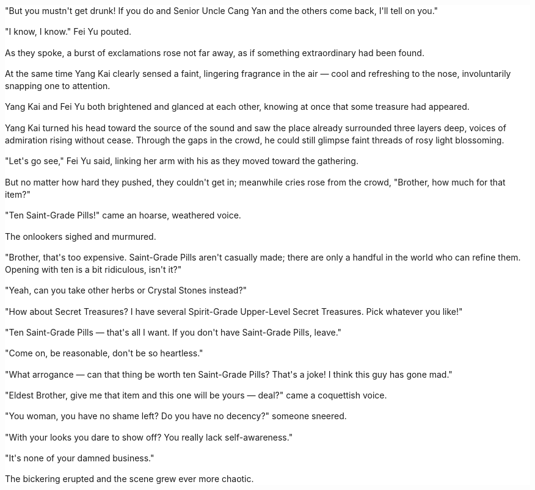 "But you mustn't get drunk! If you do and Senior Uncle Cang Yan and the others come back, I'll tell on you."

"I know, I know." Fei Yu pouted.

As they spoke, a burst of exclamations rose not far away, as if something extraordinary had been found.

At the same time Yang Kai clearly sensed a faint, lingering fragrance in the air — cool and refreshing to the nose, involuntarily snapping one to attention.

Yang Kai and Fei Yu both brightened and glanced at each other, knowing at once that some treasure had appeared.

Yang Kai turned his head toward the source of the sound and saw the place already surrounded three layers deep, voices of admiration rising without cease. Through the gaps in the crowd, he could still glimpse faint threads of rosy light blossoming.

"Let's go see," Fei Yu said, linking her arm with his as they moved toward the gathering.

But no matter how hard they pushed, they couldn't get in; meanwhile cries rose from the crowd, "Brother, how much for that item?"

"Ten Saint-Grade Pills!" came an hoarse, weathered voice.

The onlookers sighed and murmured.

"Brother, that's too expensive. Saint-Grade Pills aren't casually made; there are only a handful in the world who can refine them. Opening with ten is a bit ridiculous, isn't it?"

"Yeah, can you take other herbs or Crystal Stones instead?"

"How about Secret Treasures? I have several Spirit-Grade Upper-Level Secret Treasures. Pick whatever you like!"

"Ten Saint-Grade Pills — that's all I want. If you don't have Saint-Grade Pills, leave."

"Come on, be reasonable, don't be so heartless."

"What arrogance — can that thing be worth ten Saint-Grade Pills? That's a joke! I think this guy has gone mad."

"Eldest Brother, give me that item and this one will be yours — deal?" came a coquettish voice.

"You woman, you have no shame left? Do you have no decency?" someone sneered.

"With your looks you dare to show off? You really lack self-awareness."

"It's none of your damned business."

The bickering erupted and the scene grew ever more chaotic.